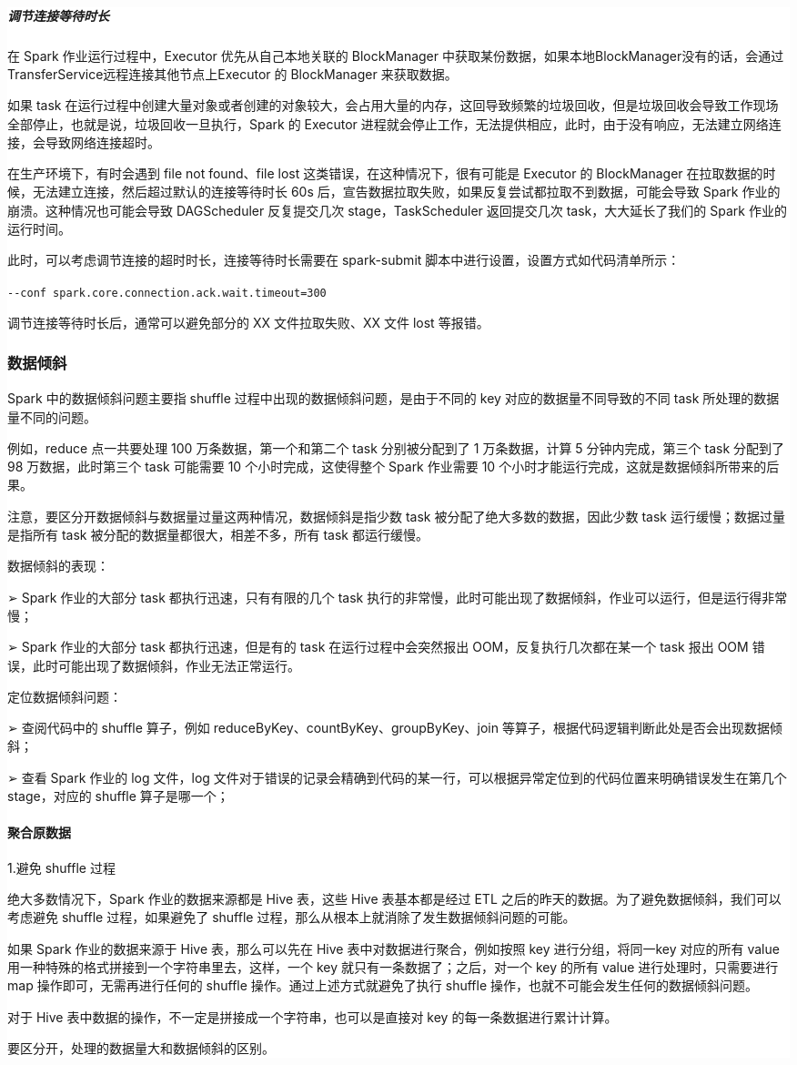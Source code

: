

##### 调节连接等待时长

在 Spark 作业运行过程中，Executor 优先从自己本地关联的 BlockManager 中获取某份数据，如果本地BlockManager没有的话，会通过TransferService远程连接其他节点上Executor 的 BlockManager 来获取数据。

如果 task 在运行过程中创建大量对象或者创建的对象较大，会占用大量的内存，这回导致频繁的垃圾回收，但是垃圾回收会导致工作现场全部停止，也就是说，垃圾回收一旦执行，Spark 的 Executor 进程就会停止工作，无法提供相应，此时，由于没有响应，无法建立网络连接，会导致网络连接超时。

在生产环境下，有时会遇到 file not found、file lost 这类错误，在这种情况下，很有可能是 Executor 的 BlockManager 在拉取数据的时候，无法建立连接，然后超过默认的连接等待时长 60s 后，宣告数据拉取失败，如果反复尝试都拉取不到数据，可能会导致 Spark 作业的崩溃。这种情况也可能会导致 DAGScheduler 反复提交几次 stage，TaskScheduler 返回提交几次 task，大大延长了我们的 Spark 作业的运行时间。

此时，可以考虑调节连接的超时时长，连接等待时长需要在 spark-submit 脚本中进行设置，设置方式如代码清单所示：

```
--conf spark.core.connection.ack.wait.timeout=300 
```

调节连接等待时长后，通常可以避免部分的 XX 文件拉取失败、XX 文件 lost 等报错。



### 数据倾斜

Spark 中的数据倾斜问题主要指 shuffle 过程中出现的数据倾斜问题，是由于不同的 key 对应的数据量不同导致的不同 task 所处理的数据量不同的问题。

例如，reduce 点一共要处理 100 万条数据，第一个和第二个 task 分别被分配到了 1 万条数据，计算 5 分钟内完成，第三个 task 分配到了 98 万数据，此时第三个 task 可能需要 10 个小时完成，这使得整个 Spark 作业需要 10 个小时才能运行完成，这就是数据倾斜所带来的后果。 

注意，要区分开数据倾斜与数据量过量这两种情况，数据倾斜是指少数 task 被分配了绝大多数的数据，因此少数 task 运行缓慢；数据过量是指所有 task 被分配的数据量都很大，相差不多，所有 task 都运行缓慢。 

数据倾斜的表现：

➢ Spark 作业的大部分 task 都执行迅速，只有有限的几个 task 执行的非常慢，此时可能出现了数据倾斜，作业可以运行，但是运行得非常慢；

➢ Spark 作业的大部分 task 都执行迅速，但是有的 task 在运行过程中会突然报出 OOM，反复执行几次都在某一个 task 报出 OOM 错误，此时可能出现了数据倾斜，作业无法正常运行。

定位数据倾斜问题：

➢ 查阅代码中的 shuffle 算子，例如 reduceByKey、countByKey、groupByKey、join 等算子，根据代码逻辑判断此处是否会出现数据倾斜； 

➢ 查看 Spark 作业的 log 文件，log 文件对于错误的记录会精确到代码的某一行，可以根据异常定位到的代码位置来明确错误发生在第几个 stage，对应的 shuffle 算子是哪一个；



#### 聚合原数据

1.避免 shuffle 过程 

绝大多数情况下，Spark 作业的数据来源都是 Hive 表，这些 Hive 表基本都是经过 ETL 之后的昨天的数据。为了避免数据倾斜，我们可以考虑避免 shuffle 过程，如果避免了 shuffle 过程，那么从根本上就消除了发生数据倾斜问题的可能。

如果 Spark 作业的数据来源于 Hive 表，那么可以先在 Hive 表中对数据进行聚合，例如按照 key 进行分组，将同一key 对应的所有 value 用一种特殊的格式拼接到一个字符串里去，这样，一个 key 就只有一条数据了；之后，对一个 key 的所有 value 进行处理时，只需要进行 map 操作即可，无需再进行任何的 shuffle 操作。通过上述方式就避免了执行 shuffle 操作，也就不可能会发生任何的数据倾斜问题。 

对于 Hive 表中数据的操作，不一定是拼接成一个字符串，也可以是直接对 key 的每一条数据进行累计计算。 

要区分开，处理的数据量大和数据倾斜的区别。 
